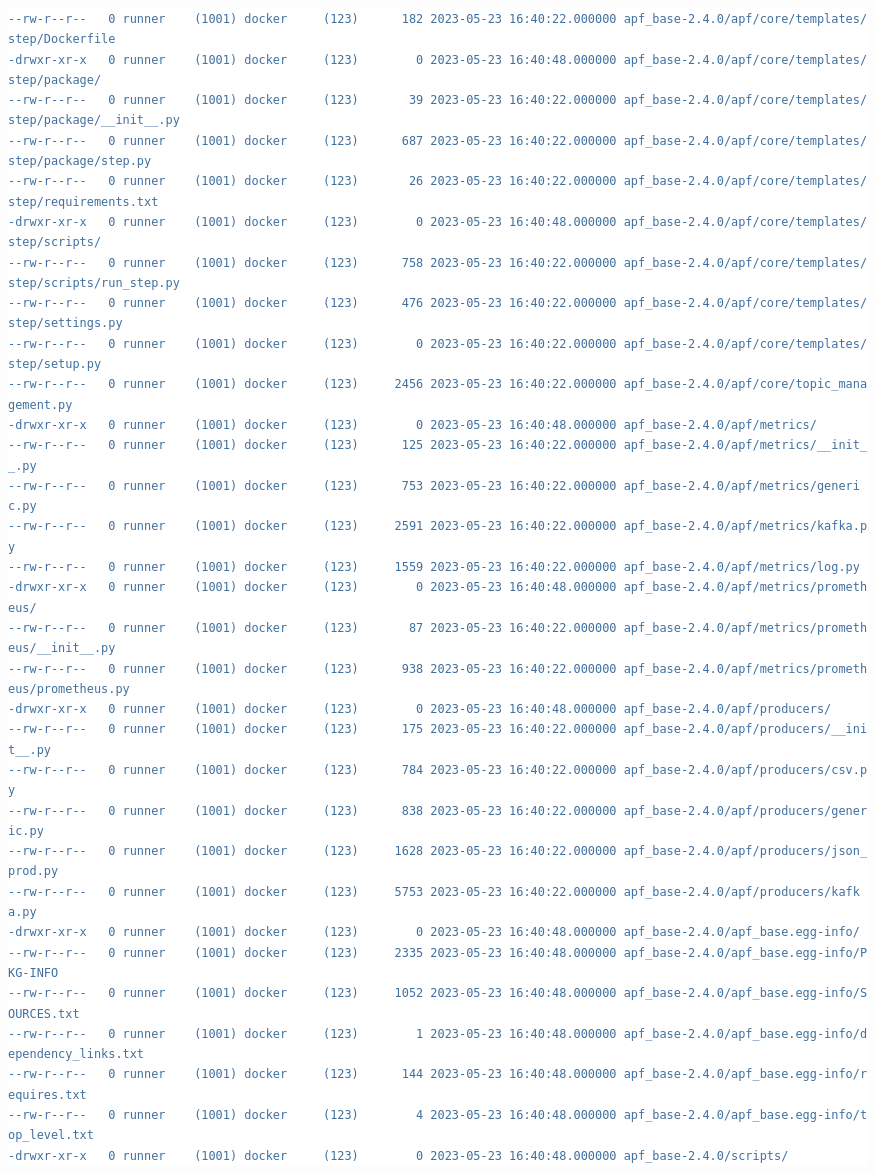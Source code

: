 ```diff
--rw-r--r--   0 runner    (1001) docker     (123)      182 2023-05-23 16:40:22.000000 apf_base-2.4.0/apf/core/templates/step/Dockerfile
-drwxr-xr-x   0 runner    (1001) docker     (123)        0 2023-05-23 16:40:48.000000 apf_base-2.4.0/apf/core/templates/step/package/
--rw-r--r--   0 runner    (1001) docker     (123)       39 2023-05-23 16:40:22.000000 apf_base-2.4.0/apf/core/templates/step/package/__init__.py
--rw-r--r--   0 runner    (1001) docker     (123)      687 2023-05-23 16:40:22.000000 apf_base-2.4.0/apf/core/templates/step/package/step.py
--rw-r--r--   0 runner    (1001) docker     (123)       26 2023-05-23 16:40:22.000000 apf_base-2.4.0/apf/core/templates/step/requirements.txt
-drwxr-xr-x   0 runner    (1001) docker     (123)        0 2023-05-23 16:40:48.000000 apf_base-2.4.0/apf/core/templates/step/scripts/
--rw-r--r--   0 runner    (1001) docker     (123)      758 2023-05-23 16:40:22.000000 apf_base-2.4.0/apf/core/templates/step/scripts/run_step.py
--rw-r--r--   0 runner    (1001) docker     (123)      476 2023-05-23 16:40:22.000000 apf_base-2.4.0/apf/core/templates/step/settings.py
--rw-r--r--   0 runner    (1001) docker     (123)        0 2023-05-23 16:40:22.000000 apf_base-2.4.0/apf/core/templates/step/setup.py
--rw-r--r--   0 runner    (1001) docker     (123)     2456 2023-05-23 16:40:22.000000 apf_base-2.4.0/apf/core/topic_management.py
-drwxr-xr-x   0 runner    (1001) docker     (123)        0 2023-05-23 16:40:48.000000 apf_base-2.4.0/apf/metrics/
--rw-r--r--   0 runner    (1001) docker     (123)      125 2023-05-23 16:40:22.000000 apf_base-2.4.0/apf/metrics/__init__.py
--rw-r--r--   0 runner    (1001) docker     (123)      753 2023-05-23 16:40:22.000000 apf_base-2.4.0/apf/metrics/generic.py
--rw-r--r--   0 runner    (1001) docker     (123)     2591 2023-05-23 16:40:22.000000 apf_base-2.4.0/apf/metrics/kafka.py
--rw-r--r--   0 runner    (1001) docker     (123)     1559 2023-05-23 16:40:22.000000 apf_base-2.4.0/apf/metrics/log.py
-drwxr-xr-x   0 runner    (1001) docker     (123)        0 2023-05-23 16:40:48.000000 apf_base-2.4.0/apf/metrics/prometheus/
--rw-r--r--   0 runner    (1001) docker     (123)       87 2023-05-23 16:40:22.000000 apf_base-2.4.0/apf/metrics/prometheus/__init__.py
--rw-r--r--   0 runner    (1001) docker     (123)      938 2023-05-23 16:40:22.000000 apf_base-2.4.0/apf/metrics/prometheus/prometheus.py
-drwxr-xr-x   0 runner    (1001) docker     (123)        0 2023-05-23 16:40:48.000000 apf_base-2.4.0/apf/producers/
--rw-r--r--   0 runner    (1001) docker     (123)      175 2023-05-23 16:40:22.000000 apf_base-2.4.0/apf/producers/__init__.py
--rw-r--r--   0 runner    (1001) docker     (123)      784 2023-05-23 16:40:22.000000 apf_base-2.4.0/apf/producers/csv.py
--rw-r--r--   0 runner    (1001) docker     (123)      838 2023-05-23 16:40:22.000000 apf_base-2.4.0/apf/producers/generic.py
--rw-r--r--   0 runner    (1001) docker     (123)     1628 2023-05-23 16:40:22.000000 apf_base-2.4.0/apf/producers/json_prod.py
--rw-r--r--   0 runner    (1001) docker     (123)     5753 2023-05-23 16:40:22.000000 apf_base-2.4.0/apf/producers/kafka.py
-drwxr-xr-x   0 runner    (1001) docker     (123)        0 2023-05-23 16:40:48.000000 apf_base-2.4.0/apf_base.egg-info/
--rw-r--r--   0 runner    (1001) docker     (123)     2335 2023-05-23 16:40:48.000000 apf_base-2.4.0/apf_base.egg-info/PKG-INFO
--rw-r--r--   0 runner    (1001) docker     (123)     1052 2023-05-23 16:40:48.000000 apf_base-2.4.0/apf_base.egg-info/SOURCES.txt
--rw-r--r--   0 runner    (1001) docker     (123)        1 2023-05-23 16:40:48.000000 apf_base-2.4.0/apf_base.egg-info/dependency_links.txt
--rw-r--r--   0 runner    (1001) docker     (123)      144 2023-05-23 16:40:48.000000 apf_base-2.4.0/apf_base.egg-info/requires.txt
--rw-r--r--   0 runner    (1001) docker     (123)        4 2023-05-23 16:40:48.000000 apf_base-2.4.0/apf_base.egg-info/top_level.txt
-drwxr-xr-x   0 runner    (1001) docker     (123)        0 2023-05-23 16:40:48.000000 apf_base-2.4.0/scripts/
```